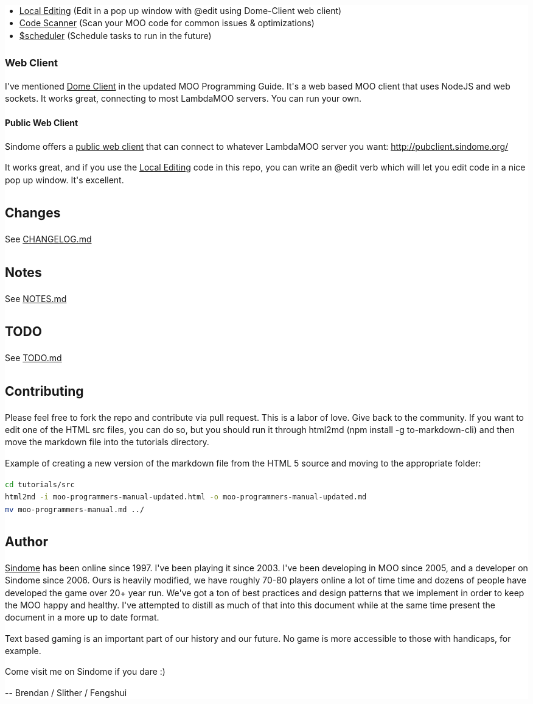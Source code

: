 * [Local Editing](code/LocalEditing.md) (Edit in a pop up window with @edit using Dome-Client web client)
* [Code Scanner](code/CodeScanner.md) (Scan your MOO code for common issues & optimizations)
* [$scheduler](code/SindomeScheduler.txt) (Schedule tasks to run in the future)

### Web Client
I've mentioned [Dome Client](https://github.com/JavaChilly/dome-client.js) in the updated MOO Programming Guide. It's a web based MOO client that uses NodeJS and web sockets. It works great, connecting to most LambdaMOO servers. You can run your own. 

#### Public Web Client
Sindome offers a [public web client](http://pubclient.sindome.org/) that can connect to whatever LambdaMOO server you want: http://pubclient.sindome.org/ 

It works great, and if you use the [Local Editing](code/LocalEditing.md) code in this repo, you can write an @edit verb which will let you edit code in a nice pop up window. It's excellent.

## Changes
See [CHANGELOG.md](CHANGELOG.md)

## Notes
See [NOTES.md](NOTES.md)

## TODO
See [TODO.md](TODO.md)

## Contributing
Please feel free to fork the repo and contribute via pull request. This is a labor of love. Give back to the community. If you want to edit one of the HTML src files, you can do so, but you should run it through html2md (npm install -g to-markdown-cli) and then move the markdown file into the tutorials directory. 

Example of creating a new version of the markdown file from the HTML 5 source and moving to the appropriate folder:

```bash
cd tutorials/src
html2md -i moo-programmers-manual-updated.html -o moo-programmers-manual-updated.md
mv moo-programmers-manual.md ../ 
```

## Author
[Sindome](https://www.sindome.org/) has been online since 1997. I've been playing it since 2003.  I've been developing in MOO since 2005, and a developer on Sindome since 2006. Ours is heavily modified, we have roughly 70-80 players online a lot of time time and dozens of people have developed the game over 20+ year run.  We've got a ton of best practices and design patterns that we implement in order to keep the MOO happy and healthy.  I've attempted to distill as much of that into this document while at the same time present the document in a more up to date format.

Text based gaming is an important part of our history and our future. No game is more accessible to those with handicaps, for example.

Come visit me on Sindome if you dare :)

-- Brendan / Slither / Fengshui
